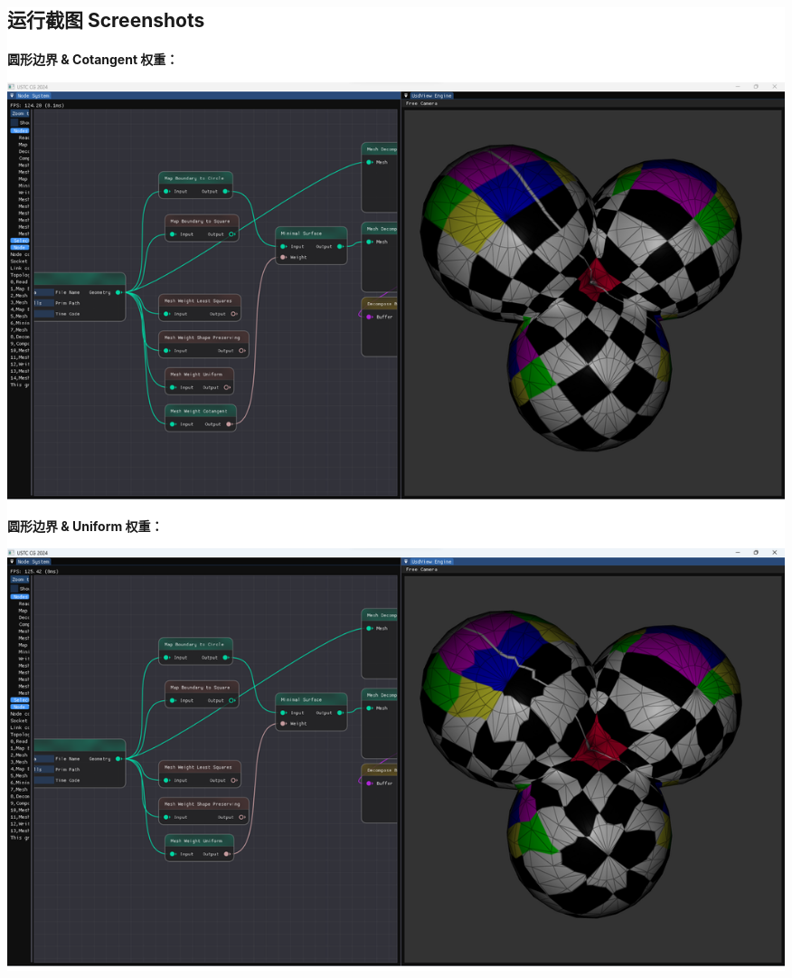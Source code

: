 
## 运行截图 Screenshots

**圆形边界 & Cotangent 权重：**

![](./screenshots/circle_cot.png)

**圆形边界 & Uniform 权重：**

![](./screenshots/circle_uniform.png)
